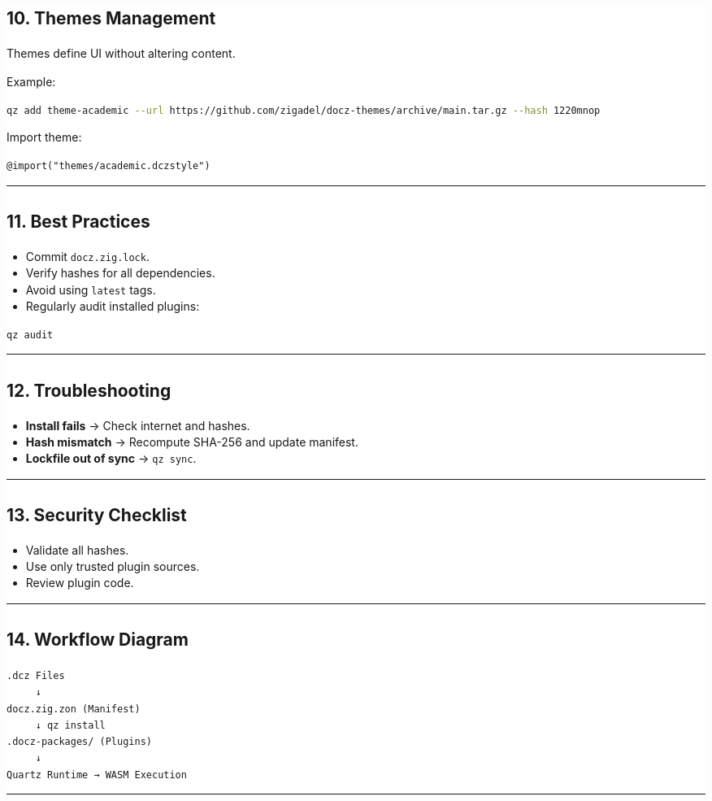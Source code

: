 
## 10. Themes Management

Themes define UI without altering content.

Example:
```bash
qz add theme-academic --url https://github.com/zigadel/docz-themes/archive/main.tar.gz --hash 1220mnop
```

Import theme:
```text
@import("themes/academic.dczstyle")
```

---

## 11. Best Practices

- Commit `docz.zig.lock`.
- Verify hashes for all dependencies.
- Avoid using `latest` tags.
- Regularly audit installed plugins:
```bash
qz audit
```

---

## 12. Troubleshooting

- **Install fails** → Check internet and hashes.
- **Hash mismatch** → Recompute SHA-256 and update manifest.
- **Lockfile out of sync** → `qz sync`.

---

## 13. Security Checklist

- Validate all hashes.
- Use only trusted plugin sources.
- Review plugin code.

---

## 14. Workflow Diagram

```text
.dcz Files
     ↓
docz.zig.zon (Manifest)
     ↓ qz install
.docz-packages/ (Plugins)
     ↓
Quartz Runtime → WASM Execution
```

---